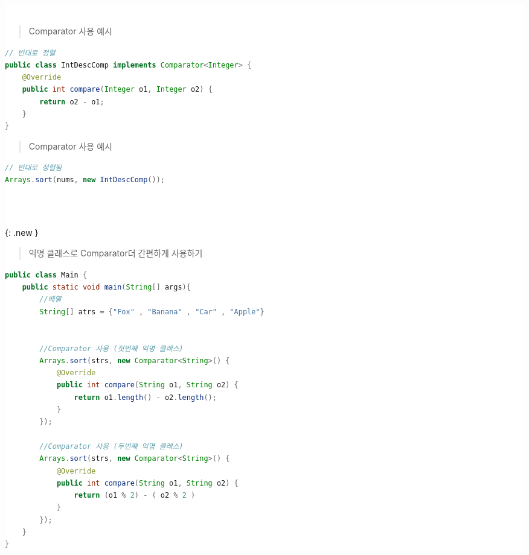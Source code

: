 
<br />

> Comparator 사용 예시

```java
// 반대로 정렬
public class IntDescComp implements Comparator<Integer> {
    @Override
    public int compare(Integer o1, Integer o2) {
        return o2 - o1;
    }
}
```

> Comparator 사용 예시 

```java
// 반대로 정렬됨
Arrays.sort(nums, new IntDescComp());
```

<br />
<br />


{: .new } 
> 익명 클래스로 Comparator더 간편하게 사용하기

```java
public class Main {
    public static void main(String[] args){
        //배열
        String[] atrs = {"Fox" , "Banana" , "Car" , "Apple"}


        //Comparator 사용 (첫번째 익명 클래스)
        Arrays.sort(strs, new Comparator<String>() {
            @Override
            public int compare(String o1, String o2) {
                return o1.length() - o2.length();
            }
        });

        //Comparator 사용 (두번째 익명 클래스)
        Arrays.sort(strs, new Comparator<String>() {
            @Override
            public int compare(String o1, String o2) {
                return (o1 % 2) - ( o2 % 2 ) 
            }
        });
    }
}

```

> 
